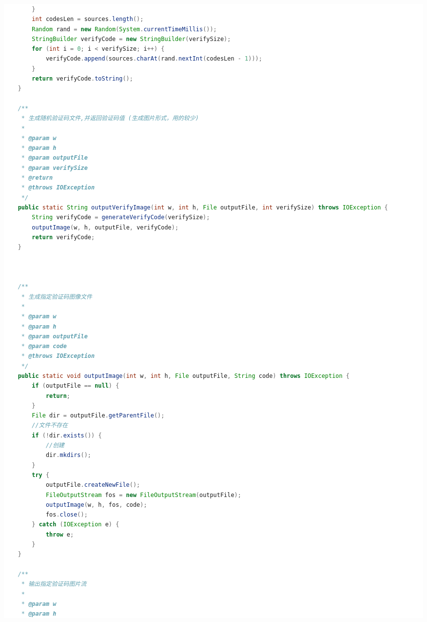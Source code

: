 ```java
        }
        int codesLen = sources.length();
        Random rand = new Random(System.currentTimeMillis());
        StringBuilder verifyCode = new StringBuilder(verifySize);
        for (int i = 0; i < verifySize; i++) {
            verifyCode.append(sources.charAt(rand.nextInt(codesLen - 1)));
        }
        return verifyCode.toString();
    }

    /**
     * 生成随机验证码文件,并返回验证码值 (生成图片形式，用的较少)
     *
     * @param w
     * @param h
     * @param outputFile
     * @param verifySize
     * @return
     * @throws IOException
     */
    public static String outputVerifyImage(int w, int h, File outputFile, int verifySize) throws IOException {
        String verifyCode = generateVerifyCode(verifySize);
        outputImage(w, h, outputFile, verifyCode);
        return verifyCode;
    }



    /**
     * 生成指定验证码图像文件
     *
     * @param w
     * @param h
     * @param outputFile
     * @param code
     * @throws IOException
     */
    public static void outputImage(int w, int h, File outputFile, String code) throws IOException {
        if (outputFile == null) {
            return;
        }
        File dir = outputFile.getParentFile();
        //文件不存在
        if (!dir.exists()) {
            //创建
            dir.mkdirs();
        }
        try {
            outputFile.createNewFile();
            FileOutputStream fos = new FileOutputStream(outputFile);
            outputImage(w, h, fos, code);
            fos.close();
        } catch (IOException e) {
            throw e;
        }
    }

    /**
     * 输出指定验证码图片流
     *
     * @param w
     * @param h
```